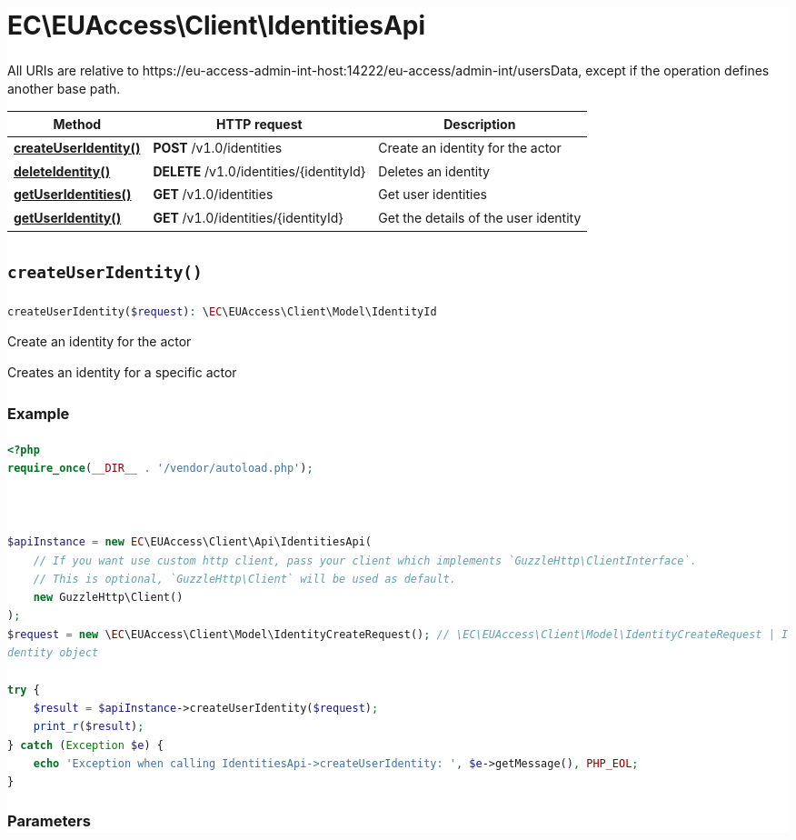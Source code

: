 # EC\EUAccess\Client\IdentitiesApi

All URIs are relative to https://eu-access-admin-int-host:14222/eu-access/admin-int/usersData, except if the operation defines another base path.

| Method | HTTP request | Description |
| ------------- | ------------- | ------------- |
| [**createUserIdentity()**](IdentitiesApi.md#createUserIdentity) | **POST** /v1.0/identities | Create an identity for the actor |
| [**deleteIdentity()**](IdentitiesApi.md#deleteIdentity) | **DELETE** /v1.0/identities/{identityId} | Deletes an identity |
| [**getUserIdentities()**](IdentitiesApi.md#getUserIdentities) | **GET** /v1.0/identities | Get user identities |
| [**getUserIdentity()**](IdentitiesApi.md#getUserIdentity) | **GET** /v1.0/identities/{identityId} | Get the details of the user identity |


## `createUserIdentity()`

```php
createUserIdentity($request): \EC\EUAccess\Client\Model\IdentityId
```

Create an identity for the actor

Creates an identity for a specific actor

### Example

```php
<?php
require_once(__DIR__ . '/vendor/autoload.php');



$apiInstance = new EC\EUAccess\Client\Api\IdentitiesApi(
    // If you want use custom http client, pass your client which implements `GuzzleHttp\ClientInterface`.
    // This is optional, `GuzzleHttp\Client` will be used as default.
    new GuzzleHttp\Client()
);
$request = new \EC\EUAccess\Client\Model\IdentityCreateRequest(); // \EC\EUAccess\Client\Model\IdentityCreateRequest | Identity object

try {
    $result = $apiInstance->createUserIdentity($request);
    print_r($result);
} catch (Exception $e) {
    echo 'Exception when calling IdentitiesApi->createUserIdentity: ', $e->getMessage(), PHP_EOL;
}
```

### Parameters
